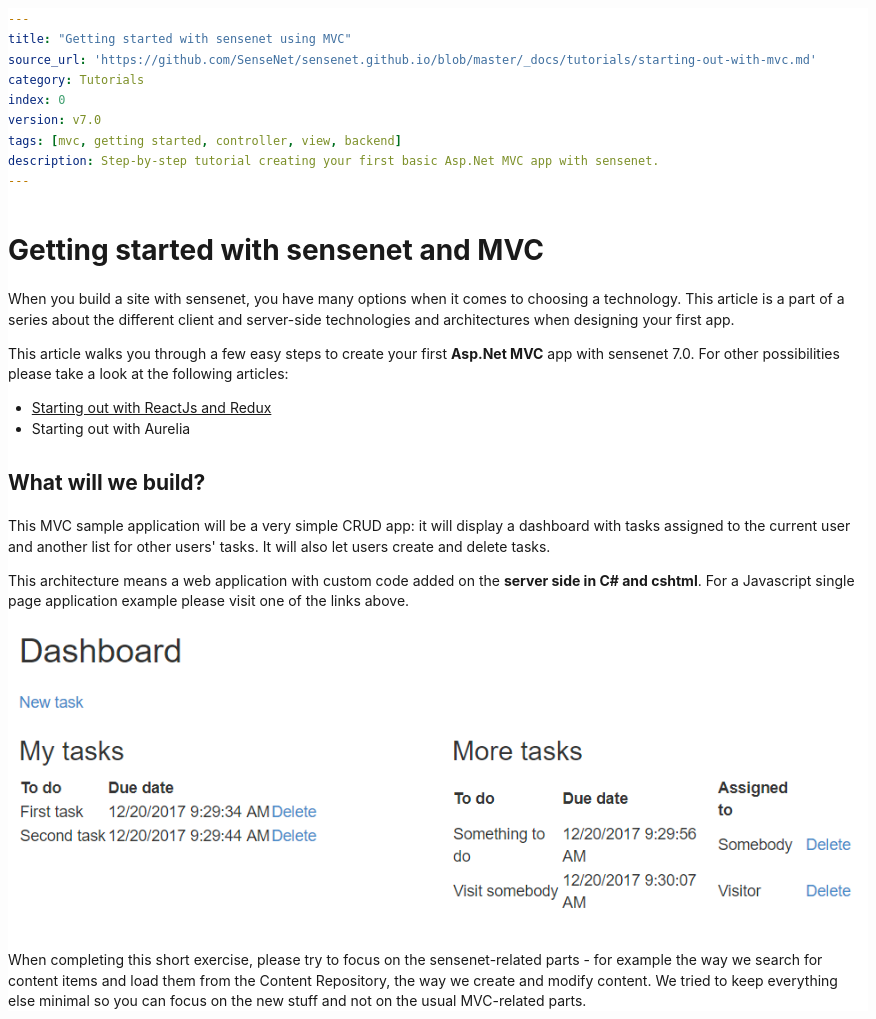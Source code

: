 ```yaml
---
title: "Getting started with sensenet using MVC"
source_url: 'https://github.com/SenseNet/sensenet.github.io/blob/master/_docs/tutorials/starting-out-with-mvc.md'
category: Tutorials
index: 0
version: v7.0
tags: [mvc, getting started, controller, view, backend]
description: Step-by-step tutorial creating your first basic Asp.Net MVC app with sensenet.
---
```


# Getting started with sensenet and MVC

When you build a site with sensenet, you have many options when it comes to choosing a technology. This article is a part of a series about the different client and server-side technologies and architectures when designing your first app.

This article walks you through a few easy steps to create your first **Asp.Net MVC** app with sensenet 7.0. For other possibilities please take a look at the following articles:

- [Starting out with ReactJs and Redux](/docs/tutorials/starting-out-with-reactjs)
- Starting out with Aurelia

## What will we build?
This MVC sample application will be a very simple CRUD app: it will display a dashboard with tasks assigned to the current user and another list for other users' tasks. It will also let users create and delete tasks.

This architecture means a web application with custom code added on the **server side in C# and cshtml**. For a Javascript single page application example please visit one of the links above.

![Dashboard](https://raw.githubusercontent.com/SenseNet/sensenet.github.io/master/img/posts/mvc-sample-dashboard.PNG)

When completing this short exercise, please try to focus on the sensenet-related parts - for example the way we search for content items and load them from the Content Repository, the way we create and modify content. We tried to keep everything else minimal so you can focus on the new stuff and not on the usual MVC-related parts.
